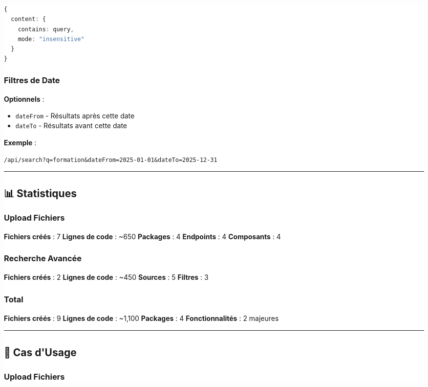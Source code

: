 ```typescript
{
  content: {
    contains: query,
    mode: "insensitive"
  }
}
```

### Filtres de Date

**Optionnels** :

- `dateFrom` - Résultats après cette date
- `dateTo` - Résultats avant cette date

**Exemple** :

```
/api/search?q=formation&dateFrom=2025-01-01&dateTo=2025-12-31
```

---

## 📊 Statistiques

### Upload Fichiers

**Fichiers créés** : 7
**Lignes de code** : ~650
**Packages** : 4
**Endpoints** : 4
**Composants** : 4

### Recherche Avancée

**Fichiers créés** : 2
**Lignes de code** : ~450
**Sources** : 5
**Filtres** : 3

### Total

**Fichiers créés** : 9
**Lignes de code** : ~1,100
**Packages** : 4
**Fonctionnalités** : 2 majeures

---

## 🎯 Cas d'Usage

### Upload Fichiers
